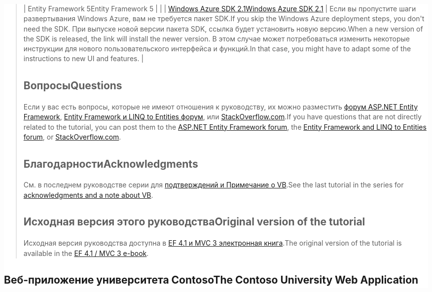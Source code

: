 > | <span data-ttu-id="5fbf3-133">Entity Framework 5</span><span class="sxs-lookup"><span data-stu-id="5fbf3-133">Entity Framework 5</span></span> |  |
> | [<span data-ttu-id="5fbf3-134">Windows Azure SDK 2.1</span><span class="sxs-lookup"><span data-stu-id="5fbf3-134">Windows Azure SDK 2.1</span></span>](https://go.microsoft.com/fwlink/p/?linkid=323511) | <span data-ttu-id="5fbf3-135">Если вы пропустите шаги развертывания Windows Azure, вам не требуется пакет SDK.</span><span class="sxs-lookup"><span data-stu-id="5fbf3-135">If you skip the Windows Azure deployment steps, you don't need the SDK.</span></span> <span data-ttu-id="5fbf3-136">При выпуске новой версии пакета SDK, ссылка будет установить новую версию.</span><span class="sxs-lookup"><span data-stu-id="5fbf3-136">When a new version of the SDK is released, the link will install the newer version.</span></span> <span data-ttu-id="5fbf3-137">В этом случае может потребоваться изменить некоторые инструкции для нового пользовательского интерфейса и функций.</span><span class="sxs-lookup"><span data-stu-id="5fbf3-137">In that case, you might have to adapt some of the instructions to new UI and features.</span></span> |
> 
> ## <a name="questions"></a><span data-ttu-id="5fbf3-138">Вопросы</span><span class="sxs-lookup"><span data-stu-id="5fbf3-138">Questions</span></span>
> 
> <span data-ttu-id="5fbf3-139">Если у вас есть вопросы, которые не имеют отношения к руководству, их можно разместить [форум ASP.NET Entity Framework](https://forums.asp.net/1227.aspx), [Entity Framework и LINQ to Entities форум](https://social.msdn.microsoft.com/forums/adodotnetentityframework/threads/), или [ StackOverflow.com](http://stackoverflow.com/).</span><span class="sxs-lookup"><span data-stu-id="5fbf3-139">If you have questions that are not directly related to the tutorial, you can post them to the [ASP.NET Entity Framework forum](https://forums.asp.net/1227.aspx), the [Entity Framework and LINQ to Entities forum](https://social.msdn.microsoft.com/forums/adodotnetentityframework/threads/), or [StackOverflow.com](http://stackoverflow.com/).</span></span>
> 
> ## <a name="acknowledgments"></a><span data-ttu-id="5fbf3-140">Благодарности</span><span class="sxs-lookup"><span data-stu-id="5fbf3-140">Acknowledgments</span></span>
> 
> <span data-ttu-id="5fbf3-141">См. в последнем руководстве серии для [подтверждений и Примечание о VB](advanced-entity-framework-scenarios-for-an-mvc-web-application.md#acknowledgments).</span><span class="sxs-lookup"><span data-stu-id="5fbf3-141">See the last tutorial in the series for [acknowledgments and a note about VB](advanced-entity-framework-scenarios-for-an-mvc-web-application.md#acknowledgments).</span></span>
> 
> ## <a name="original-version-of-the-tutorial"></a><span data-ttu-id="5fbf3-142">Исходная версия этого руководства</span><span class="sxs-lookup"><span data-stu-id="5fbf3-142">Original version of the tutorial</span></span>
> 
> <span data-ttu-id="5fbf3-143">Исходная версия руководства доступна в [EF 4.1 и MVC 3 электронная книга](https://social.technet.microsoft.com/wiki/contents/articles/11608.e-book-gallery-for-microsoft-technologies.aspx#GettingStartedwiththeEntityFramework4.1usingASP.NETMVC).</span><span class="sxs-lookup"><span data-stu-id="5fbf3-143">The original version of the tutorial is available in the [EF 4.1 / MVC 3 e-book](https://social.technet.microsoft.com/wiki/contents/articles/11608.e-book-gallery-for-microsoft-technologies.aspx#GettingStartedwiththeEntityFramework4.1usingASP.NETMVC).</span></span>


## <a name="the-contoso-university-web-application"></a><span data-ttu-id="5fbf3-144">Веб-приложение университета Contoso</span><span class="sxs-lookup"><span data-stu-id="5fbf3-144">The Contoso University Web Application</span></span>
